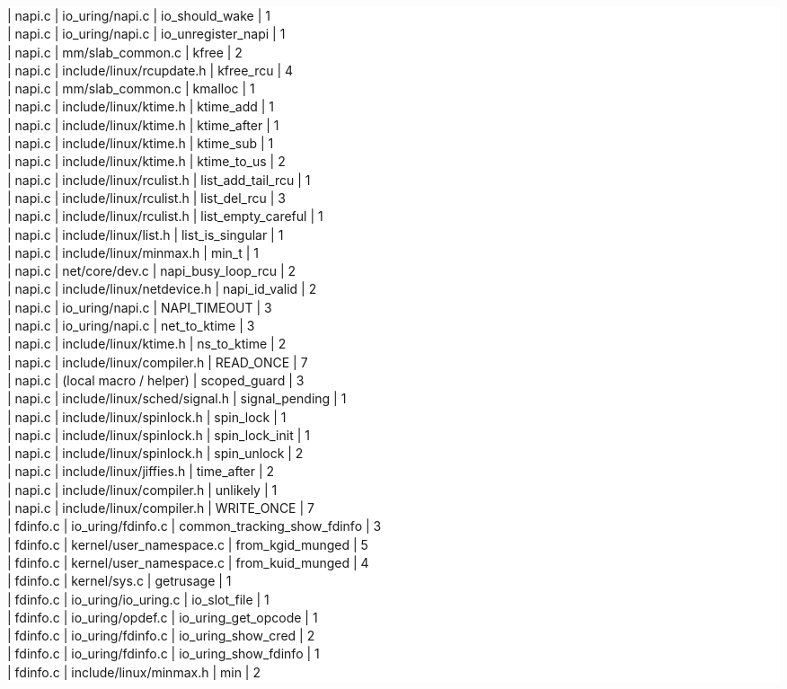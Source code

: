 | napi.c | io_uring/napi.c | io_should_wake           | 1         
| napi.c | io_uring/napi.c | io_unregister_napi       | 1       
| napi.c | mm/slab_common.c         | kfree         | 2        
| napi.c | include/linux/rcupdate.h  | kfree_rcu    | 4        
| napi.c | mm/slab_common.c         | kmalloc       | 1        
| napi.c | include/linux/ktime.h     | ktime_add    | 1        
| napi.c | include/linux/ktime.h     | ktime_after  | 1        
| napi.c | include/linux/ktime.h     | ktime_sub    | 1        
| napi.c | include/linux/ktime.h     | ktime_to_us | 2        
| napi.c | include/linux/rculist.h   | list_add_tail_rcu | 1        
| napi.c | include/linux/rculist.h   | list_del_rcu       | 3        
| napi.c | include/linux/rculist.h   | list_empty_careful | 1        
| napi.c | include/linux/list.h      | list_is_singular   | 1        
| napi.c | include/linux/minmax.h    | min_t               | 1        
| napi.c | net/core/dev.c            | napi_busy_loop_rcu | 2        
| napi.c | include/linux/netdevice.h | napi_id_valid      | 2        
| napi.c | io_uring/napi.c          | NAPI_TIMEOUT        | 3        
| napi.c | io_uring/napi.c          | net_to_ktime       | 3        
| napi.c | include/linux/ktime.h     | ns_to_ktime        | 2        
| napi.c | include/linux/compiler.h     | READ_ONCE       | 7       
| napi.c | (local macro / helper)       | scoped_guard    | 3        
| napi.c | include/linux/sched/signal.h | signal_pending  | 1       
| napi.c | include/linux/spinlock.h | spin_lock       | 1        
| napi.c | include/linux/spinlock.h | spin_lock_init | 1        
| napi.c | include/linux/spinlock.h | spin_unlock     | 2        
| napi.c | include/linux/jiffies.h  | time_after      | 2        
| napi.c | include/linux/compiler.h | unlikely         | 1        
| napi.c | include/linux/compiler.h | WRITE_ONCE      | 7  
| fdinfo.c | io_uring/fdinfo.c        | common_tracking_show_fdinfo | 3         
| fdinfo.c | kernel/user_namespace.c  | from_kgid_munged    | 5         
| fdinfo.c | kernel/user_namespace.c  | from_kuid_munged    | 4         
| fdinfo.c | kernel/sys.c  | getrusage           | 1         
| fdinfo.c | io_uring/io_uring.c | io_slot_file        | 1         
| fdinfo.c | io_uring/opdef.c | io_uring_get_opcode | 1         
| fdinfo.c | io_uring/fdinfo.c | io_uring_show_cred  | 2         
| fdinfo.c | io_uring/fdinfo.c | io_uring_show_fdinfo | 1        
| fdinfo.c | include/linux/minmax.h | min                 | 2         